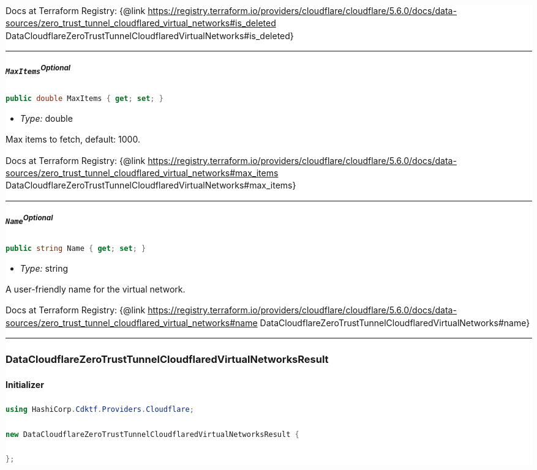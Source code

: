 Docs at Terraform Registry: {@link https://registry.terraform.io/providers/cloudflare/cloudflare/5.6.0/docs/data-sources/zero_trust_tunnel_cloudflared_virtual_networks#is_deleted DataCloudflareZeroTrustTunnelCloudflaredVirtualNetworks#is_deleted}

---

##### `MaxItems`<sup>Optional</sup> <a name="MaxItems" id="@cdktf/provider-cloudflare.dataCloudflareZeroTrustTunnelCloudflaredVirtualNetworks.DataCloudflareZeroTrustTunnelCloudflaredVirtualNetworksConfig.property.maxItems"></a>

```csharp
public double MaxItems { get; set; }
```

- *Type:* double

Max items to fetch, default: 1000.

Docs at Terraform Registry: {@link https://registry.terraform.io/providers/cloudflare/cloudflare/5.6.0/docs/data-sources/zero_trust_tunnel_cloudflared_virtual_networks#max_items DataCloudflareZeroTrustTunnelCloudflaredVirtualNetworks#max_items}

---

##### `Name`<sup>Optional</sup> <a name="Name" id="@cdktf/provider-cloudflare.dataCloudflareZeroTrustTunnelCloudflaredVirtualNetworks.DataCloudflareZeroTrustTunnelCloudflaredVirtualNetworksConfig.property.name"></a>

```csharp
public string Name { get; set; }
```

- *Type:* string

A user-friendly name for the virtual network.

Docs at Terraform Registry: {@link https://registry.terraform.io/providers/cloudflare/cloudflare/5.6.0/docs/data-sources/zero_trust_tunnel_cloudflared_virtual_networks#name DataCloudflareZeroTrustTunnelCloudflaredVirtualNetworks#name}

---

### DataCloudflareZeroTrustTunnelCloudflaredVirtualNetworksResult <a name="DataCloudflareZeroTrustTunnelCloudflaredVirtualNetworksResult" id="@cdktf/provider-cloudflare.dataCloudflareZeroTrustTunnelCloudflaredVirtualNetworks.DataCloudflareZeroTrustTunnelCloudflaredVirtualNetworksResult"></a>

#### Initializer <a name="Initializer" id="@cdktf/provider-cloudflare.dataCloudflareZeroTrustTunnelCloudflaredVirtualNetworks.DataCloudflareZeroTrustTunnelCloudflaredVirtualNetworksResult.Initializer"></a>

```csharp
using HashiCorp.Cdktf.Providers.Cloudflare;

new DataCloudflareZeroTrustTunnelCloudflaredVirtualNetworksResult {

};
```
